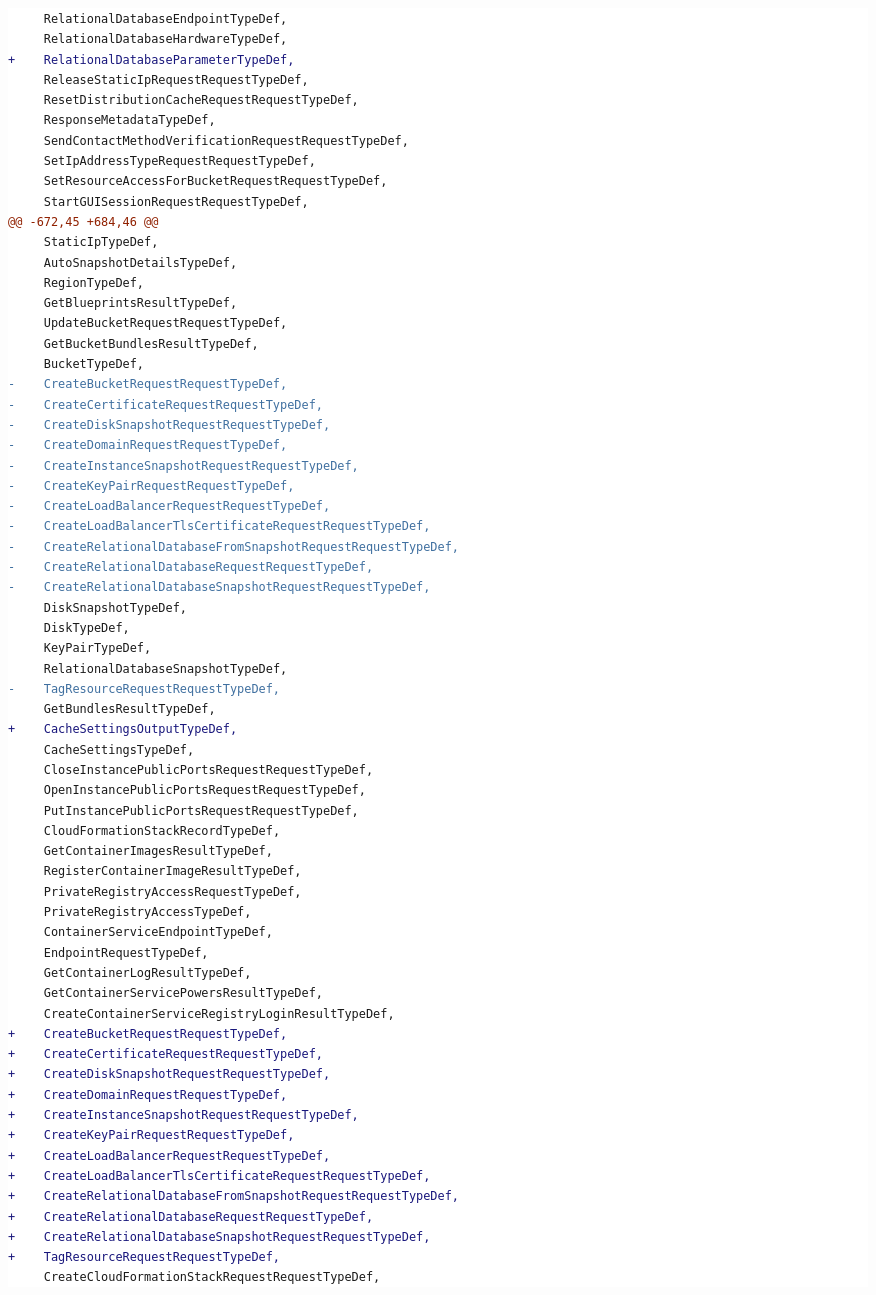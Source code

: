 ```diff
     RelationalDatabaseEndpointTypeDef,
     RelationalDatabaseHardwareTypeDef,
+    RelationalDatabaseParameterTypeDef,
     ReleaseStaticIpRequestRequestTypeDef,
     ResetDistributionCacheRequestRequestTypeDef,
     ResponseMetadataTypeDef,
     SendContactMethodVerificationRequestRequestTypeDef,
     SetIpAddressTypeRequestRequestTypeDef,
     SetResourceAccessForBucketRequestRequestTypeDef,
     StartGUISessionRequestRequestTypeDef,
@@ -672,45 +684,46 @@
     StaticIpTypeDef,
     AutoSnapshotDetailsTypeDef,
     RegionTypeDef,
     GetBlueprintsResultTypeDef,
     UpdateBucketRequestRequestTypeDef,
     GetBucketBundlesResultTypeDef,
     BucketTypeDef,
-    CreateBucketRequestRequestTypeDef,
-    CreateCertificateRequestRequestTypeDef,
-    CreateDiskSnapshotRequestRequestTypeDef,
-    CreateDomainRequestRequestTypeDef,
-    CreateInstanceSnapshotRequestRequestTypeDef,
-    CreateKeyPairRequestRequestTypeDef,
-    CreateLoadBalancerRequestRequestTypeDef,
-    CreateLoadBalancerTlsCertificateRequestRequestTypeDef,
-    CreateRelationalDatabaseFromSnapshotRequestRequestTypeDef,
-    CreateRelationalDatabaseRequestRequestTypeDef,
-    CreateRelationalDatabaseSnapshotRequestRequestTypeDef,
     DiskSnapshotTypeDef,
     DiskTypeDef,
     KeyPairTypeDef,
     RelationalDatabaseSnapshotTypeDef,
-    TagResourceRequestRequestTypeDef,
     GetBundlesResultTypeDef,
+    CacheSettingsOutputTypeDef,
     CacheSettingsTypeDef,
     CloseInstancePublicPortsRequestRequestTypeDef,
     OpenInstancePublicPortsRequestRequestTypeDef,
     PutInstancePublicPortsRequestRequestTypeDef,
     CloudFormationStackRecordTypeDef,
     GetContainerImagesResultTypeDef,
     RegisterContainerImageResultTypeDef,
     PrivateRegistryAccessRequestTypeDef,
     PrivateRegistryAccessTypeDef,
     ContainerServiceEndpointTypeDef,
     EndpointRequestTypeDef,
     GetContainerLogResultTypeDef,
     GetContainerServicePowersResultTypeDef,
     CreateContainerServiceRegistryLoginResultTypeDef,
+    CreateBucketRequestRequestTypeDef,
+    CreateCertificateRequestRequestTypeDef,
+    CreateDiskSnapshotRequestRequestTypeDef,
+    CreateDomainRequestRequestTypeDef,
+    CreateInstanceSnapshotRequestRequestTypeDef,
+    CreateKeyPairRequestRequestTypeDef,
+    CreateLoadBalancerRequestRequestTypeDef,
+    CreateLoadBalancerTlsCertificateRequestRequestTypeDef,
+    CreateRelationalDatabaseFromSnapshotRequestRequestTypeDef,
+    CreateRelationalDatabaseRequestRequestTypeDef,
+    CreateRelationalDatabaseSnapshotRequestRequestTypeDef,
+    TagResourceRequestRequestTypeDef,
     CreateCloudFormationStackRequestRequestTypeDef,
```